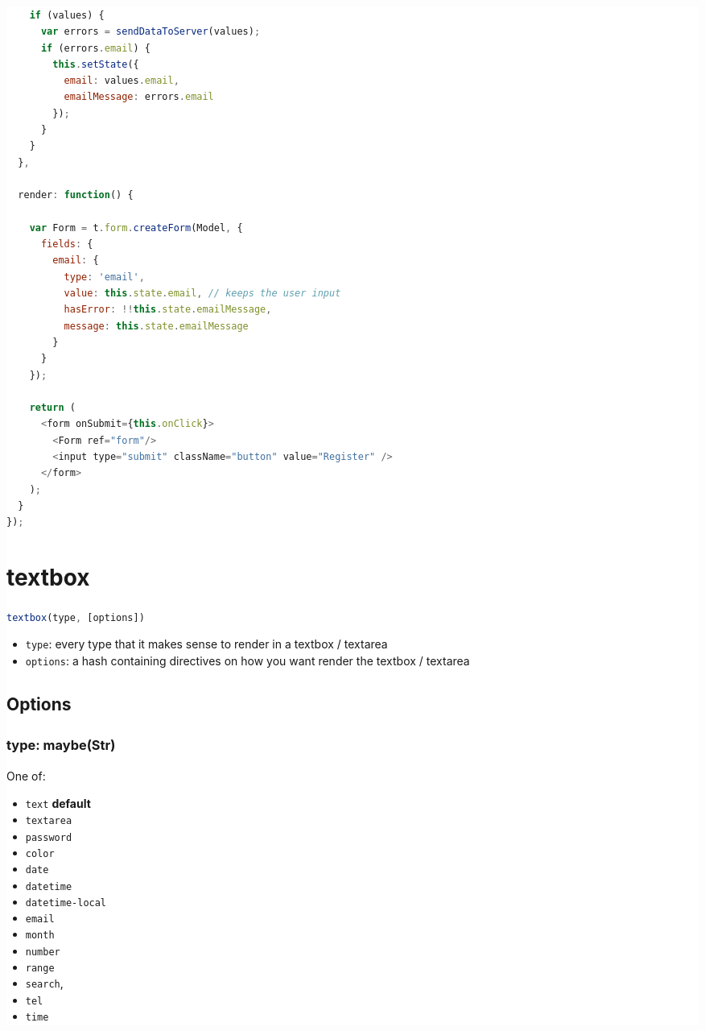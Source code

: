 ```js
    if (values) {
      var errors = sendDataToServer(values);
      if (errors.email) {
        this.setState({
          email: values.email,
          emailMessage: errors.email
        });
      }
    }
  },

  render: function() {

    var Form = t.form.createForm(Model, {
      fields: {
        email: {
          type: 'email',
          value: this.state.email, // keeps the user input
          hasError: !!this.state.emailMessage,
          message: this.state.emailMessage
        }
      }
    });

    return (
      <form onSubmit={this.onClick}>
        <Form ref="form"/>
        <input type="submit" className="button" value="Register" />
      </form>
    );
  }
});
```

# textbox

```js
textbox(type, [options])
```

- `type`: every type that it makes sense to render in a textbox / textarea
- `options`: a hash containing directives on how you want render the textbox / textarea

## Options

### type: maybe(Str)

One of:

- `text` **default**
- `textarea`
- `password`
- `color`
- `date`
- `datetime`
- `datetime-local`
- `email`
- `month`
- `number`
- `range`
- `search`,
- `tel`
- `time`